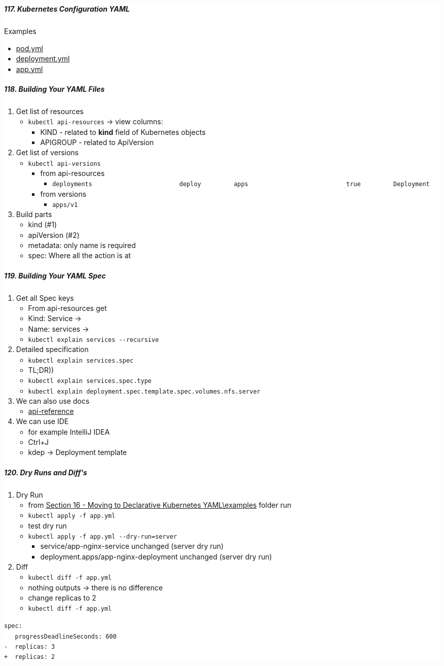 #####  117. Kubernetes Configuration YAML

Examples
-  [pod.yml](Section%2016%20-%20Moving%20to%20Declarative%20Kubernetes%20YAML/examples/pod.yml)    
-  [deployment.yml](Section%2016%20-%20Moving%20to%20Declarative%20Kubernetes%20YAML/examples/deployment.yml)    
-  [app.yml](Section%2016%20-%20Moving%20to%20Declarative%20Kubernetes%20YAML/examples/app.yml)    
    
#####  118. Building Your YAML Files

1.  Get list of resources
    -  `kubectl api-resources` -> view columns:
        -  KIND - related to **kind** field of Kubernetes objects
        -  APIGROUP - related to ApiVersion    
2.  Get list of versions
    -  `kubectl api-versions`
        -  from api-resources
            -  `deployments                        deploy         apps                           true         Deployment`
        -  from versions
            -  `apps/v1`     
3.  Build parts
    -  kind (#1)
    -  apiVersion (#2)
    -  metadata: only name is required
    -  spec: Where all the action is at     
    
#####  119. Building Your YAML Spec

1.  Get all Spec keys
    -  From api-resources get 
    -  Kind: Service ->
    -  Name: services ->  
    -  `kubectl explain services --recursive`    
2.  Detailed specification
    -  `kubectl explain services.spec`
    -  TL;DR))    
    -  `kubectl explain services.spec.type`
    -  `kubectl explain deployment.spec.template.spec.volumes.nfs.server`
3.  We can also use docs
    -  [api-reference](https://kubernetes.io/docs/reference/#api-reference)   
4.  We can use IDE
    -  for example IntelliJ IDEA
    -  Ctrl+J
    -  kdep -> Deployment template    
    
#####  120. Dry Runs and Diff's

1.  Dry Run
    -  from  [Section 16 - Moving to Declarative Kubernetes YAML\examples](Section%2016%20-%20Moving%20to%20Declarative%20Kubernetes%20YAML/examples) folder run   
    -  `kubectl apply -f app.yml`
    -  test dry run
    -  `kubectl apply -f app.yml --dry-run=server`
        -  service/app-nginx-service unchanged (server dry run)
        -  deployment.apps/app-nginx-deployment unchanged (server dry run)
2.  Diff
    -  `kubectl diff -f app.yml`    
    -  nothing outputs -> there is no difference
    -  change replicas to 2
    -  `kubectl diff -f app.yml`
```
spec:
   progressDeadlineSeconds: 600
-  replicas: 3
+  replicas: 2
```